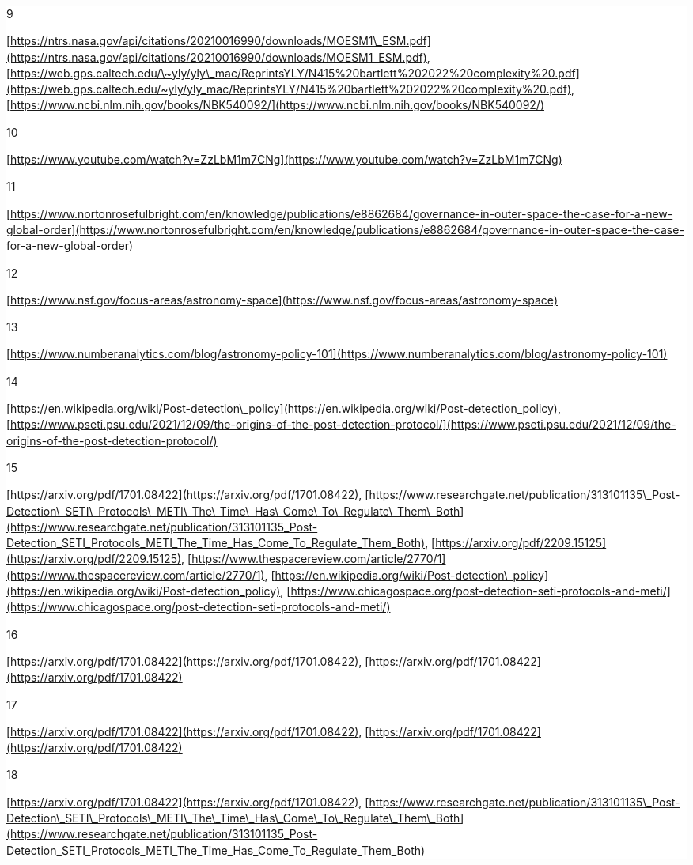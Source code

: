 9

[https://ntrs.nasa.gov/api/citations/20210016990/downloads/MOESM1\_ESM.pdf](https://ntrs.nasa.gov/api/citations/20210016990/downloads/MOESM1_ESM.pdf), [https://web.gps.caltech.edu/\~yly/yly\_mac/ReprintsYLY/N415%20bartlett%202022%20complexity%20.pdf](https://web.gps.caltech.edu/~yly/yly_mac/ReprintsYLY/N415%20bartlett%202022%20complexity%20.pdf), [https://www.ncbi.nlm.nih.gov/books/NBK540092/](https://www.ncbi.nlm.nih.gov/books/NBK540092/)

10

[https://www.youtube.com/watch?v=ZzLbM1m7CNg](https://www.youtube.com/watch?v=ZzLbM1m7CNg)

11

[https://www.nortonrosefulbright.com/en/knowledge/publications/e8862684/governance-in-outer-space-the-case-for-a-new-global-order](https://www.nortonrosefulbright.com/en/knowledge/publications/e8862684/governance-in-outer-space-the-case-for-a-new-global-order)

12

[https://www.nsf.gov/focus-areas/astronomy-space](https://www.nsf.gov/focus-areas/astronomy-space)

13

[https://www.numberanalytics.com/blog/astronomy-policy-101](https://www.numberanalytics.com/blog/astronomy-policy-101)

14

[https://en.wikipedia.org/wiki/Post-detection\_policy](https://en.wikipedia.org/wiki/Post-detection_policy), [https://www.pseti.psu.edu/2021/12/09/the-origins-of-the-post-detection-protocol/](https://www.pseti.psu.edu/2021/12/09/the-origins-of-the-post-detection-protocol/)

15

[https://arxiv.org/pdf/1701.08422](https://arxiv.org/pdf/1701.08422), [https://www.researchgate.net/publication/313101135\_Post-Detection\_SETI\_Protocols\_METI\_The\_Time\_Has\_Come\_To\_Regulate\_Them\_Both](https://www.researchgate.net/publication/313101135_Post-Detection_SETI_Protocols_METI_The_Time_Has_Come_To_Regulate_Them_Both), [https://arxiv.org/pdf/2209.15125](https://arxiv.org/pdf/2209.15125), [https://www.thespacereview.com/article/2770/1](https://www.thespacereview.com/article/2770/1), [https://en.wikipedia.org/wiki/Post-detection\_policy](https://en.wikipedia.org/wiki/Post-detection_policy), [https://www.chicagospace.org/post-detection-seti-protocols-and-meti/](https://www.chicagospace.org/post-detection-seti-protocols-and-meti/)

16

[https://arxiv.org/pdf/1701.08422](https://arxiv.org/pdf/1701.08422), [https://arxiv.org/pdf/1701.08422](https://arxiv.org/pdf/1701.08422)

17

[https://arxiv.org/pdf/1701.08422](https://arxiv.org/pdf/1701.08422), [https://arxiv.org/pdf/1701.08422](https://arxiv.org/pdf/1701.08422)

18

[https://arxiv.org/pdf/1701.08422](https://arxiv.org/pdf/1701.08422), [https://www.researchgate.net/publication/313101135\_Post-Detection\_SETI\_Protocols\_METI\_The\_Time\_Has\_Come\_To\_Regulate\_Them\_Both](https://www.researchgate.net/publication/313101135_Post-Detection_SETI_Protocols_METI_The_Time_Has_Come_To_Regulate_Them_Both)

